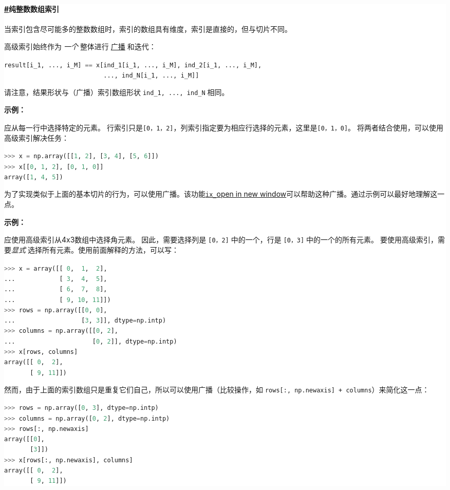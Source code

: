 #### [#](https://www.numpy.org.cn/reference/arrays/indexing.html#纯整数数组索引)纯整数数组索引

当索引包含尽可能多的整数数组时，索引的数组具有维度，索引是直接的，但与切片不同。

高级索引始终作为 *一个* 整体进行 [广播](https://www.numpy.org.cn/reference/ufuncs.html#广播) 和迭代：

```python
result[i_1, ..., i_M] == x[ind_1[i_1, ..., i_M], ind_2[i_1, ..., i_M],
                           ..., ind_N[i_1, ..., i_M]]
```

请注意，结果形状与（广播）索引数组形状 `ind_1, ..., ind_N` 相同。

**示例：**

应从每一行中选择特定的元素。 行索引只是`[0，1，2]`，列索引指定要为相应行选择的元素，这里是`[0，1，0]`。 将两者结合使用，可以使用高级索引解决任务：

```python
>>> x = np.array([[1, 2], [3, 4], [5, 6]])
>>> x[[0, 1, 2], [0, 1, 0]]
array([1, 4, 5])
```

为了实现类似于上面的基本切片的行为，可以使用广播。该功能[`ix_`open in new window](https://numpy.org/devdocs/reference/generated/numpy.ix_.html#numpy.ix_)可以帮助这种广播。通过示例可以最好地理解这一点。

**示例：**

应使用高级索引从4x3数组中选择角元素。 因此，需要选择列是 `[0，2]` 中的一个，行是 `[0，3]` 中的一个的所有元素。 要使用高级索引，需要*显式* 选择所有元素。使用前面解释的方法，可以写：

```python
>>> x = array([[ 0,  1,  2],
...            [ 3,  4,  5],
...            [ 6,  7,  8],
...            [ 9, 10, 11]])
>>> rows = np.array([[0, 0],
...                  [3, 3]], dtype=np.intp)
>>> columns = np.array([[0, 2],
...                     [0, 2]], dtype=np.intp)
>>> x[rows, columns]
array([[ 0,  2],
       [ 9, 11]])
```

然而，由于上面的索引数组只是重复它们自己，所以可以使用广播（比较操作，如 `rows[:, np.newaxis] + columns`）来简化这一点：

```python
>>> rows = np.array([0, 3], dtype=np.intp)
>>> columns = np.array([0, 2], dtype=np.intp)
>>> rows[:, np.newaxis]
array([[0],
       [3]])
>>> x[rows[:, np.newaxis], columns]
array([[ 0,  2],
       [ 9, 11]])
```
